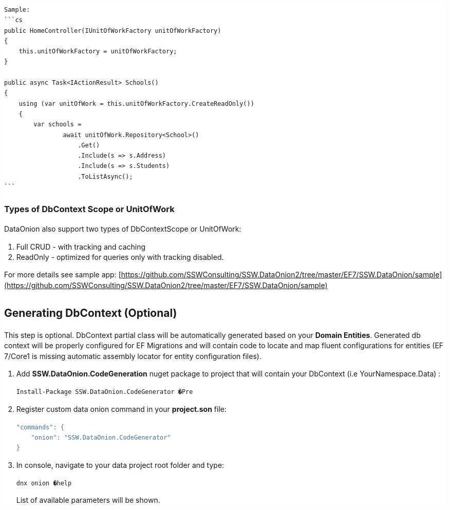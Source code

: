     Sample:
    ```cs
    public HomeController(IUnitOfWorkFactory unitOfWorkFactory)
    {
        this.unitOfWorkFactory = unitOfWorkFactory;
    }

    public async Task<IActionResult> Schools()
    {
        using (var unitOfWork = this.unitOfWorkFactory.CreateReadOnly())
        {
            var schools =
                    await unitOfWork.Repository<School>()
                        .Get()
                        .Include(s => s.Address)
                        .Include(s => s.Students)
                        .ToListAsync();
    ```

### Types of DbContext Scope or UnitOfWork

DataOnion also support two types of DbContextScope or UnitOfWork:

1. Full CRUD - with tracking and caching
2. ReadOnly - optimized for queries only with tracking disabled.

For more details see sample app: [https://github.com/SSWConsulting/SSW.DataOnion2/tree/master/EF7/SSW.DataOnion/sample](https://github.com/SSWConsulting/SSW.DataOnion2/tree/master/EF7/SSW.DataOnion/sample)


## Generating DbContext (Optional)


This step is optional. DbContext partial class will be automatically generated based on your **Domain Entities**. Generated db context will be properly configured for EF Migrations and will contain code to locate and map fluent configurations for entities (EF 7/Core1 is missing automatic assembly locator for entity configuration files).

1. Add **SSW.DataOnion.CodeGeneration** nuget package to project that will contain your DbContext (i.e YourNamespace.Data) :

    ```sh
    Install-Package SSW.DataOnion.CodeGenerator �Pre
    ```
2. Register custom data onion command in your  **project.son**  file:

    ```cs
    "commands": {
        "onion": "SSW.DataOnion.CodeGenerator"
    }
    ```
3. In console, navigate to your data project root folder and type:
    ```cs
    dnx onion �help
    ```
    List of available parameters will be shown.
